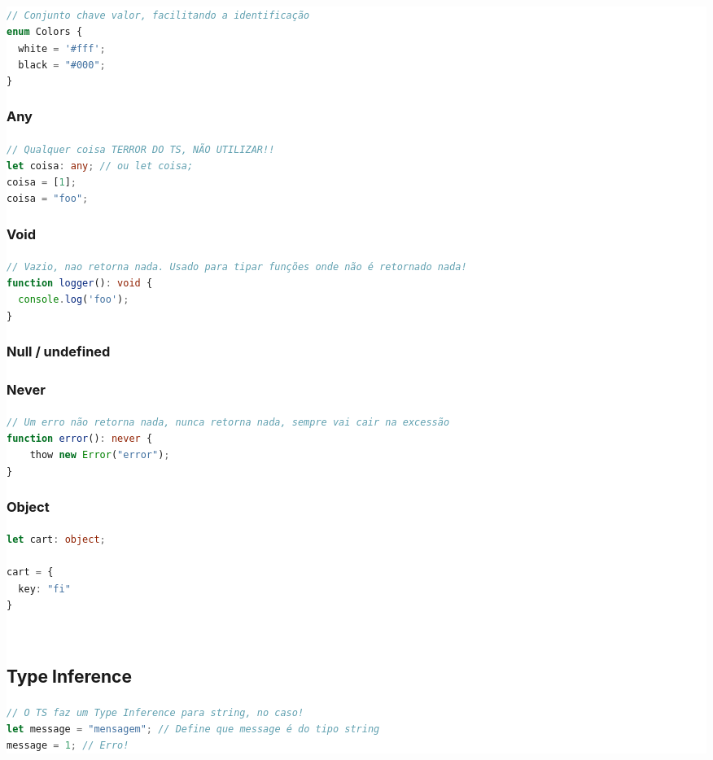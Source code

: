```typescript
// Conjunto chave valor, facilitando a identificação
enum Colors {
  white = '#fff';
  black = "#000";
}
```

### Any

```typescript
// Qualquer coisa TERROR DO TS, NÃO UTILIZAR!!
let coisa: any; // ou let coisa;
coisa = [1];
coisa = "foo";
```

### Void

```typescript
// Vazio, nao retorna nada. Usado para tipar funções onde não é retornado nada!
function logger(): void {
  console.log('foo');
}
```

### Null / undefined

```typescript

```

### Never

```typescript
// Um erro não retorna nada, nunca retorna nada, sempre vai cair na excessão
function error(): never {
	thow new Error("error");  
}
```

### Object

```typescript
let cart: object;

cart = {
  key: "fi"
}
```

<br />

<h2 id="type-inference">Type Inference</h2>

```typescript
// O TS faz um Type Inference para string, no caso!
let message = "mensagem"; // Define que message é do tipo string
message = 1; // Erro!
```
